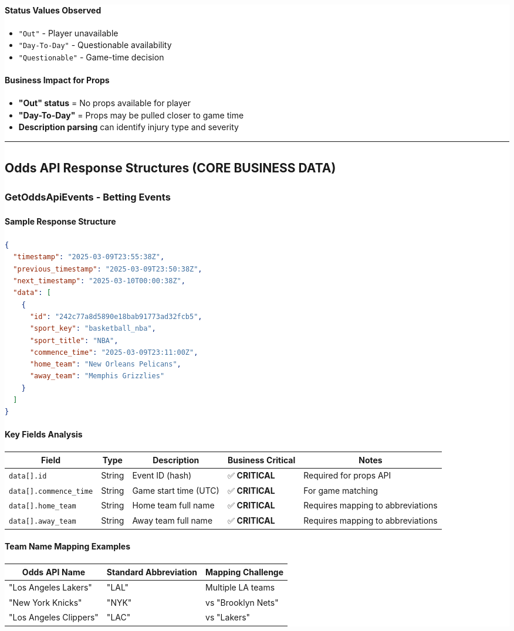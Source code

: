 #### **Status Values Observed**
- `"Out"` - Player unavailable
- `"Day-To-Day"` - Questionable availability
- `"Questionable"` - Game-time decision

#### **Business Impact for Props**
- **"Out" status** = No props available for player
- **"Day-To-Day"** = Props may be pulled closer to game time
- **Description parsing** can identify injury type and severity

---

## Odds API Response Structures (CORE BUSINESS DATA)

### GetOddsApiEvents - Betting Events

#### **Sample Response Structure**
```json
{
  "timestamp": "2025-03-09T23:55:38Z",
  "previous_timestamp": "2025-03-09T23:50:38Z",
  "next_timestamp": "2025-03-10T00:00:38Z",
  "data": [
    {
      "id": "242c77a8d5890e18bab91773ad32fcb5",
      "sport_key": "basketball_nba",
      "sport_title": "NBA",
      "commence_time": "2025-03-09T23:11:00Z",
      "home_team": "New Orleans Pelicans",
      "away_team": "Memphis Grizzlies"
    }
  ]
}
```

#### **Key Fields Analysis**
| **Field** | **Type** | **Description** | **Business Critical** | **Notes** |
|-----------|----------|-----------------|----------------------|-----------|
| `data[].id` | String | Event ID (hash) | ✅ **CRITICAL** | Required for props API |
| `data[].commence_time` | String | Game start time (UTC) | ✅ **CRITICAL** | For game matching |
| `data[].home_team` | String | Home team full name | ✅ **CRITICAL** | Requires mapping to abbreviations |
| `data[].away_team` | String | Away team full name | ✅ **CRITICAL** | Requires mapping to abbreviations |

#### **Team Name Mapping Examples**
| **Odds API Name** | **Standard Abbreviation** | **Mapping Challenge** |
|-------------------|---------------------------|----------------------|
| "Los Angeles Lakers" | "LAL" | Multiple LA teams |
| "New York Knicks" | "NYK" | vs "Brooklyn Nets" |
| "Los Angeles Clippers" | "LAC" | vs "Lakers" |
